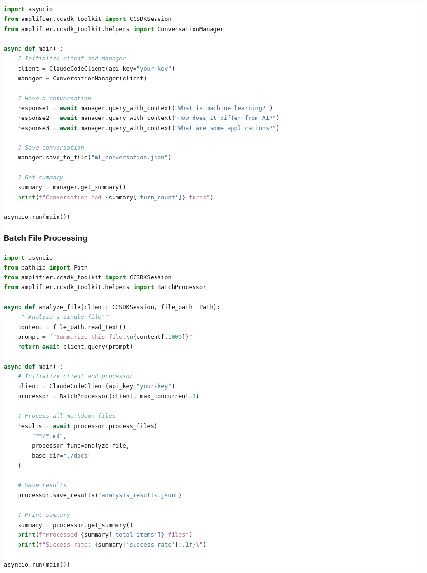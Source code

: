 ```python
import asyncio
from amplifier.ccsdk_toolkit import CCSDKSession
from amplifier.ccsdk_toolkit.helpers import ConversationManager

async def main():
    # Initialize client and manager
    client = ClaudeCodeClient(api_key="your-key")
    manager = ConversationManager(client)

    # Have a conversation
    response1 = await manager.query_with_context("What is machine learning?")
    response2 = await manager.query_with_context("How does it differ from AI?")
    response3 = await manager.query_with_context("What are some applications?")

    # Save conversation
    manager.save_to_file("ml_conversation.json")

    # Get summary
    summary = manager.get_summary()
    print(f"Conversation had {summary['turn_count']} turns")

asyncio.run(main())
```

### Batch File Processing

```python
import asyncio
from pathlib import Path
from amplifier.ccsdk_toolkit import CCSDKSession
from amplifier.ccsdk_toolkit.helpers import BatchProcessor

async def analyze_file(client: CCSDKSession, file_path: Path):
    """Analyze a single file"""
    content = file_path.read_text()
    prompt = f"Summarize this file:\n{content[:1000]}"
    return await client.query(prompt)

async def main():
    # Initialize client and processor
    client = ClaudeCodeClient(api_key="your-key")
    processor = BatchProcessor(client, max_concurrent=3)

    # Process all markdown files
    results = await processor.process_files(
        "**/*.md",
        processor_func=analyze_file,
        base_dir="./docs"
    )

    # Save results
    processor.save_results("analysis_results.json")

    # Print summary
    summary = processor.get_summary()
    print(f"Processed {summary['total_items']} files")
    print(f"Success rate: {summary['success_rate']:.1f}%")

asyncio.run(main())
```
